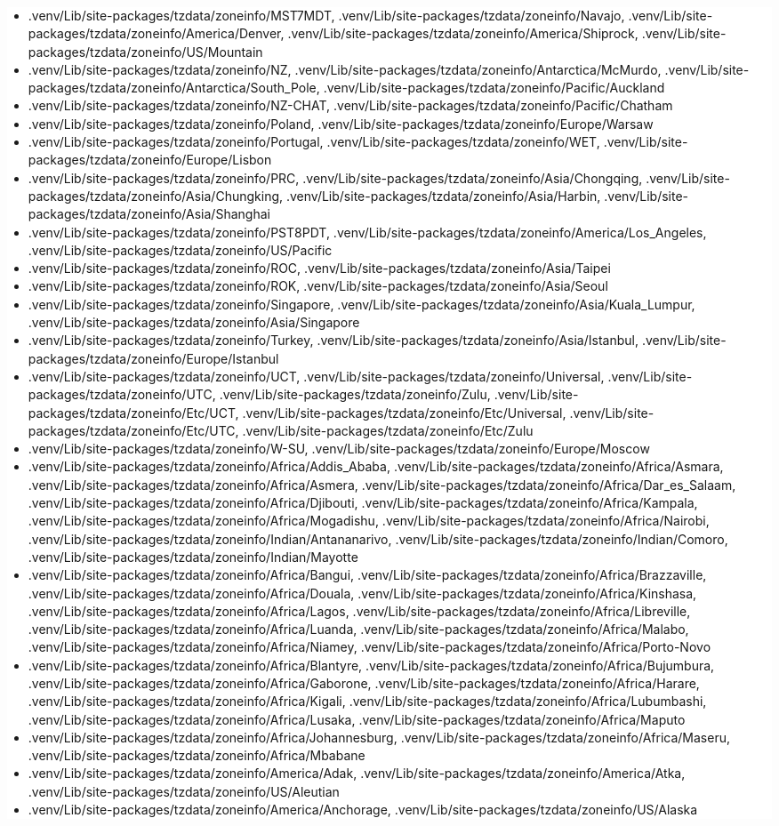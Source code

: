 - .venv/Lib/site-packages/tzdata/zoneinfo/MST7MDT, .venv/Lib/site-packages/tzdata/zoneinfo/Navajo, .venv/Lib/site-packages/tzdata/zoneinfo/America/Denver, .venv/Lib/site-packages/tzdata/zoneinfo/America/Shiprock, .venv/Lib/site-packages/tzdata/zoneinfo/US/Mountain
- .venv/Lib/site-packages/tzdata/zoneinfo/NZ, .venv/Lib/site-packages/tzdata/zoneinfo/Antarctica/McMurdo, .venv/Lib/site-packages/tzdata/zoneinfo/Antarctica/South_Pole, .venv/Lib/site-packages/tzdata/zoneinfo/Pacific/Auckland
- .venv/Lib/site-packages/tzdata/zoneinfo/NZ-CHAT, .venv/Lib/site-packages/tzdata/zoneinfo/Pacific/Chatham
- .venv/Lib/site-packages/tzdata/zoneinfo/Poland, .venv/Lib/site-packages/tzdata/zoneinfo/Europe/Warsaw
- .venv/Lib/site-packages/tzdata/zoneinfo/Portugal, .venv/Lib/site-packages/tzdata/zoneinfo/WET, .venv/Lib/site-packages/tzdata/zoneinfo/Europe/Lisbon
- .venv/Lib/site-packages/tzdata/zoneinfo/PRC, .venv/Lib/site-packages/tzdata/zoneinfo/Asia/Chongqing, .venv/Lib/site-packages/tzdata/zoneinfo/Asia/Chungking, .venv/Lib/site-packages/tzdata/zoneinfo/Asia/Harbin, .venv/Lib/site-packages/tzdata/zoneinfo/Asia/Shanghai
- .venv/Lib/site-packages/tzdata/zoneinfo/PST8PDT, .venv/Lib/site-packages/tzdata/zoneinfo/America/Los_Angeles, .venv/Lib/site-packages/tzdata/zoneinfo/US/Pacific
- .venv/Lib/site-packages/tzdata/zoneinfo/ROC, .venv/Lib/site-packages/tzdata/zoneinfo/Asia/Taipei
- .venv/Lib/site-packages/tzdata/zoneinfo/ROK, .venv/Lib/site-packages/tzdata/zoneinfo/Asia/Seoul
- .venv/Lib/site-packages/tzdata/zoneinfo/Singapore, .venv/Lib/site-packages/tzdata/zoneinfo/Asia/Kuala_Lumpur, .venv/Lib/site-packages/tzdata/zoneinfo/Asia/Singapore
- .venv/Lib/site-packages/tzdata/zoneinfo/Turkey, .venv/Lib/site-packages/tzdata/zoneinfo/Asia/Istanbul, .venv/Lib/site-packages/tzdata/zoneinfo/Europe/Istanbul
- .venv/Lib/site-packages/tzdata/zoneinfo/UCT, .venv/Lib/site-packages/tzdata/zoneinfo/Universal, .venv/Lib/site-packages/tzdata/zoneinfo/UTC, .venv/Lib/site-packages/tzdata/zoneinfo/Zulu, .venv/Lib/site-packages/tzdata/zoneinfo/Etc/UCT, .venv/Lib/site-packages/tzdata/zoneinfo/Etc/Universal, .venv/Lib/site-packages/tzdata/zoneinfo/Etc/UTC, .venv/Lib/site-packages/tzdata/zoneinfo/Etc/Zulu
- .venv/Lib/site-packages/tzdata/zoneinfo/W-SU, .venv/Lib/site-packages/tzdata/zoneinfo/Europe/Moscow
- .venv/Lib/site-packages/tzdata/zoneinfo/Africa/Addis_Ababa, .venv/Lib/site-packages/tzdata/zoneinfo/Africa/Asmara, .venv/Lib/site-packages/tzdata/zoneinfo/Africa/Asmera, .venv/Lib/site-packages/tzdata/zoneinfo/Africa/Dar_es_Salaam, .venv/Lib/site-packages/tzdata/zoneinfo/Africa/Djibouti, .venv/Lib/site-packages/tzdata/zoneinfo/Africa/Kampala, .venv/Lib/site-packages/tzdata/zoneinfo/Africa/Mogadishu, .venv/Lib/site-packages/tzdata/zoneinfo/Africa/Nairobi, .venv/Lib/site-packages/tzdata/zoneinfo/Indian/Antananarivo, .venv/Lib/site-packages/tzdata/zoneinfo/Indian/Comoro, .venv/Lib/site-packages/tzdata/zoneinfo/Indian/Mayotte
- .venv/Lib/site-packages/tzdata/zoneinfo/Africa/Bangui, .venv/Lib/site-packages/tzdata/zoneinfo/Africa/Brazzaville, .venv/Lib/site-packages/tzdata/zoneinfo/Africa/Douala, .venv/Lib/site-packages/tzdata/zoneinfo/Africa/Kinshasa, .venv/Lib/site-packages/tzdata/zoneinfo/Africa/Lagos, .venv/Lib/site-packages/tzdata/zoneinfo/Africa/Libreville, .venv/Lib/site-packages/tzdata/zoneinfo/Africa/Luanda, .venv/Lib/site-packages/tzdata/zoneinfo/Africa/Malabo, .venv/Lib/site-packages/tzdata/zoneinfo/Africa/Niamey, .venv/Lib/site-packages/tzdata/zoneinfo/Africa/Porto-Novo
- .venv/Lib/site-packages/tzdata/zoneinfo/Africa/Blantyre, .venv/Lib/site-packages/tzdata/zoneinfo/Africa/Bujumbura, .venv/Lib/site-packages/tzdata/zoneinfo/Africa/Gaborone, .venv/Lib/site-packages/tzdata/zoneinfo/Africa/Harare, .venv/Lib/site-packages/tzdata/zoneinfo/Africa/Kigali, .venv/Lib/site-packages/tzdata/zoneinfo/Africa/Lubumbashi, .venv/Lib/site-packages/tzdata/zoneinfo/Africa/Lusaka, .venv/Lib/site-packages/tzdata/zoneinfo/Africa/Maputo
- .venv/Lib/site-packages/tzdata/zoneinfo/Africa/Johannesburg, .venv/Lib/site-packages/tzdata/zoneinfo/Africa/Maseru, .venv/Lib/site-packages/tzdata/zoneinfo/Africa/Mbabane
- .venv/Lib/site-packages/tzdata/zoneinfo/America/Adak, .venv/Lib/site-packages/tzdata/zoneinfo/America/Atka, .venv/Lib/site-packages/tzdata/zoneinfo/US/Aleutian
- .venv/Lib/site-packages/tzdata/zoneinfo/America/Anchorage, .venv/Lib/site-packages/tzdata/zoneinfo/US/Alaska